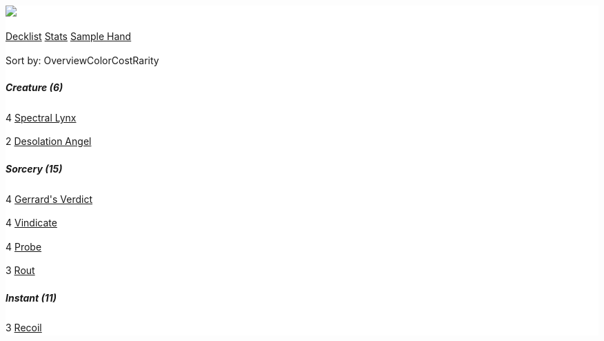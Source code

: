 




![](https://web.archive.org/web/20160726232508im_/http://magic.wizards.com/sites/all/modules/features/wiz_bean_content_deck_list/icons/decklist_download.png)





[Decklist](#none)
[Stats](#none)
[Sample Hand](#none)





Sort by:
OverviewColorCostRarity




##### Creature (6)



4
[Spectral Lynx](http://gatherer.wizards.com/Pages/Search/Default.aspx?name=+%5BSpectral%5D+%5BLynx%5D)


2
[Desolation Angel](http://gatherer.wizards.com/Pages/Search/Default.aspx?name=+%5BDesolation%5D+%5BAngel%5D)



##### Sorcery (15)



4
[Gerrard's Verdict](http://gatherer.wizards.com/Pages/Search/Default.aspx?name=+%5BGerrard%5D+%5BVerdict%5D)


4
[Vindicate](http://gatherer.wizards.com/Pages/Search/Default.aspx?name=+%5BVindicate%5D)


4
[Probe](http://gatherer.wizards.com/Pages/Search/Default.aspx?name=+%5BProbe%5D)


3
[Rout](http://gatherer.wizards.com/Pages/Search/Default.aspx?name=+%5BRout%5D)



##### Instant (11)



3
[Recoil](http://gatherer.wizards.com/Pages/Search/Default.aspx?name=+%5BRecoil%5D)
